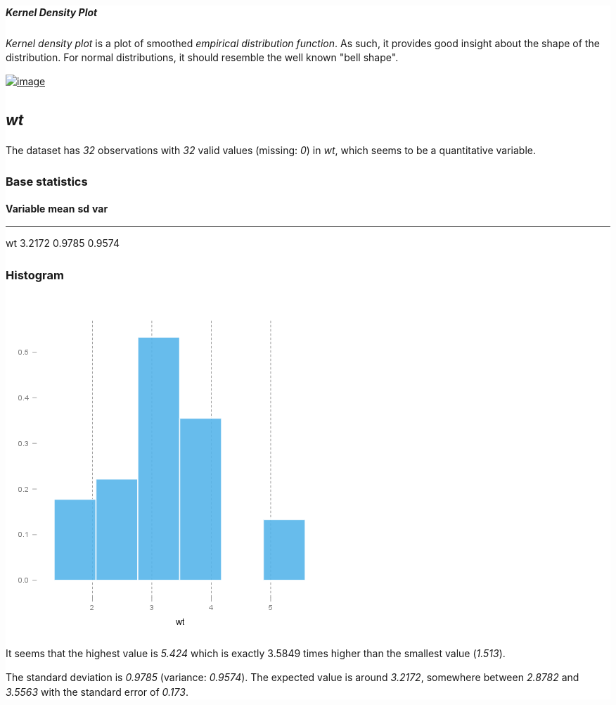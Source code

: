 
##### Kernel Density Plot

*Kernel density plot* is a plot of smoothed *empirical distribution
function*. As such, it provides good insight about the shape of the
distribution. For normal distributions, it should resemble the well
known "bell shape".

[![image](6a3b7d163c48e1538a0050d4cfd19719.png)](6a3b7d163c48e1538a0050d4cfd19719-hires.png)

*wt*
----

The dataset has *32* observations with *32* valid values (missing: *0*)
in *wt*, which seems to be a quantitative variable.

### Base statistics

  **Variable**   **mean**   **sd**   **var**
  -------------- ---------- -------- ---------
  wt             3.2172     0.9785   0.9574

### Histogram

[![image](bf47295875cfa6d1667455a7d2721b19.png)](bf47295875cfa6d1667455a7d2721b19-hires.png)

It seems that the highest value is *5.424* which is exactly 3.5849 times
higher than the smallest value (*1.513*).

The standard deviation is *0.9785* (variance: *0.9574*). The expected
value is around *3.2172*, somewhere between *2.8782* and *3.5563* with
the standard error of *0.173*.
